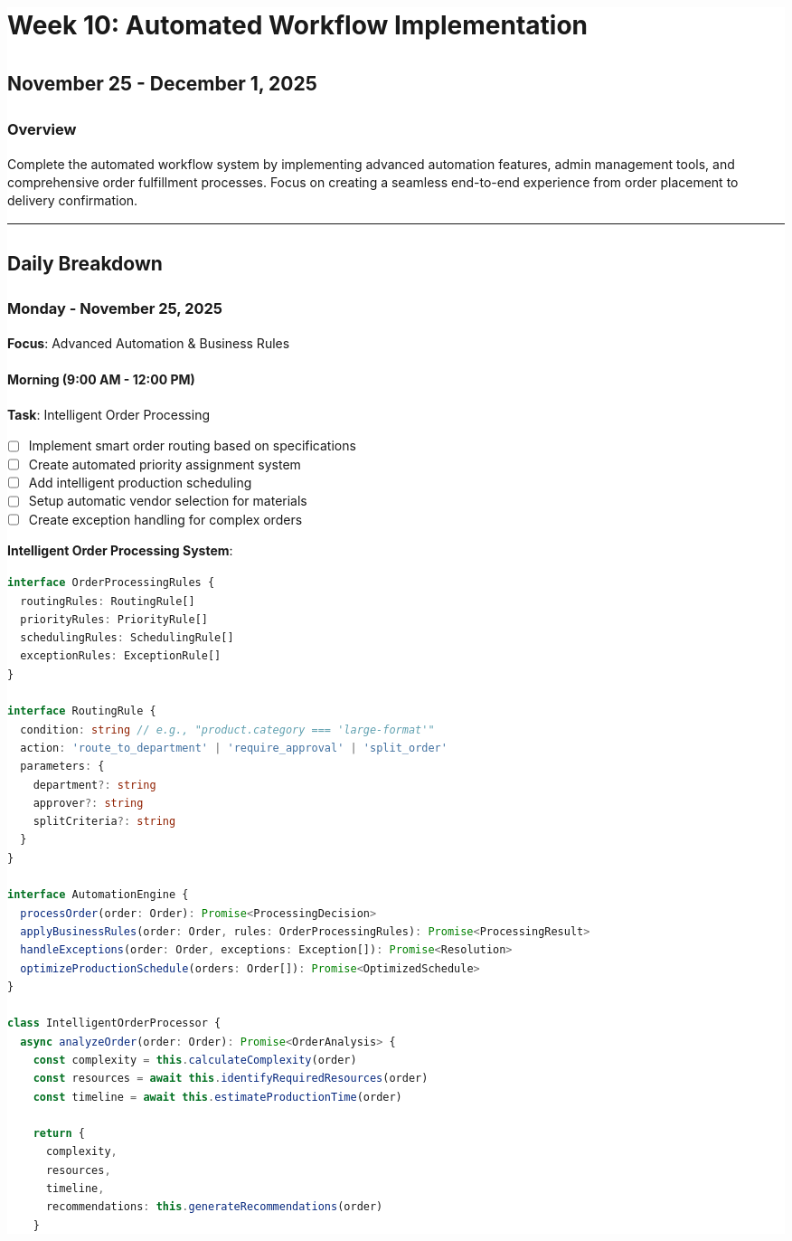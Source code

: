 # Week 10: Automated Workflow Implementation
## November 25 - December 1, 2025

### Overview
Complete the automated workflow system by implementing advanced automation features, admin management tools, and comprehensive order fulfillment processes. Focus on creating a seamless end-to-end experience from order placement to delivery confirmation.

---

## Daily Breakdown

### Monday - November 25, 2025
**Focus**: Advanced Automation & Business Rules

#### Morning (9:00 AM - 12:00 PM)
**Task**: Intelligent Order Processing
- [ ] Implement smart order routing based on specifications
- [ ] Create automated priority assignment system
- [ ] Add intelligent production scheduling
- [ ] Setup automatic vendor selection for materials
- [ ] Create exception handling for complex orders

**Intelligent Order Processing System**:
```typescript
interface OrderProcessingRules {
  routingRules: RoutingRule[]
  priorityRules: PriorityRule[]
  schedulingRules: SchedulingRule[]
  exceptionRules: ExceptionRule[]
}

interface RoutingRule {
  condition: string // e.g., "product.category === 'large-format'"
  action: 'route_to_department' | 'require_approval' | 'split_order'
  parameters: {
    department?: string
    approver?: string
    splitCriteria?: string
  }
}

interface AutomationEngine {
  processOrder(order: Order): Promise<ProcessingDecision>
  applyBusinessRules(order: Order, rules: OrderProcessingRules): Promise<ProcessingResult>
  handleExceptions(order: Order, exceptions: Exception[]): Promise<Resolution>
  optimizeProductionSchedule(orders: Order[]): Promise<OptimizedSchedule>
}

class IntelligentOrderProcessor {
  async analyzeOrder(order: Order): Promise<OrderAnalysis> {
    const complexity = this.calculateComplexity(order)
    const resources = await this.identifyRequiredResources(order)
    const timeline = await this.estimateProductionTime(order)
    
    return {
      complexity,
      resources,
      timeline,
      recommendations: this.generateRecommendations(order)
    }
```